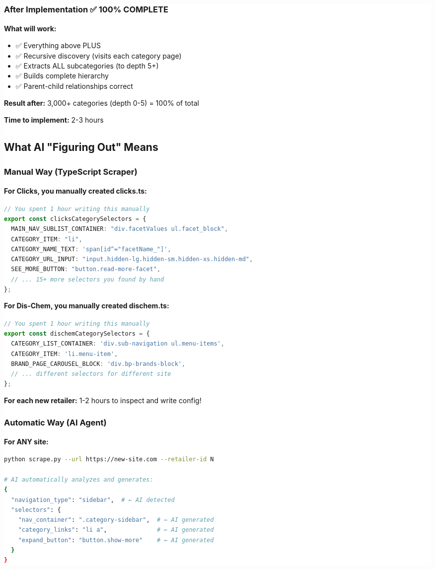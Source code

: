### After Implementation ✅ 100% COMPLETE

**What will work:**
- ✅ Everything above PLUS
- ✅ Recursive discovery (visits each category page)
- ✅ Extracts ALL subcategories (to depth 5+)
- ✅ Builds complete hierarchy
- ✅ Parent-child relationships correct

**Result after:** 3,000+ categories (depth 0-5) = 100% of total

**Time to implement:** 2-3 hours

## What AI "Figuring Out" Means

### Manual Way (TypeScript Scraper)

**For Clicks, you manually created clicks.ts:**
```typescript
// You spent 1 hour writing this manually
export const clicksCategorySelectors = {
  MAIN_NAV_SUBLIST_CONTAINER: "div.facetValues ul.facet_block",
  CATEGORY_ITEM: "li",
  CATEGORY_NAME_TEXT: 'span[id^="facetName_"]',
  CATEGORY_URL_INPUT: "input.hidden-lg.hidden-sm.hidden-xs.hidden-md",
  SEE_MORE_BUTTON: "button.read-more-facet",
  // ... 15+ more selectors you found by hand
};
```

**For Dis-Chem, you manually created dischem.ts:**
```typescript
// You spent 1 hour writing this manually
export const dischemCategorySelectors = {
  CATEGORY_LIST_CONTAINER: 'div.sub-navigation ul.menu-items',
  CATEGORY_ITEM: 'li.menu-item',
  BRAND_PAGE_CAROUSEL_BLOCK: 'div.bp-brands-block',
  // ... different selectors for different site
};
```

**For each new retailer:** 1-2 hours to inspect and write config!

### Automatic Way (AI Agent)

**For ANY site:**
```bash
python scrape.py --url https://new-site.com --retailer-id N

# AI automatically analyzes and generates:
{
  "navigation_type": "sidebar",  # ← AI detected
  "selectors": {
    "nav_container": ".category-sidebar",  # ← AI generated
    "category_links": "li a",              # ← AI generated
    "expand_button": "button.show-more"    # ← AI generated
  }
}
```
